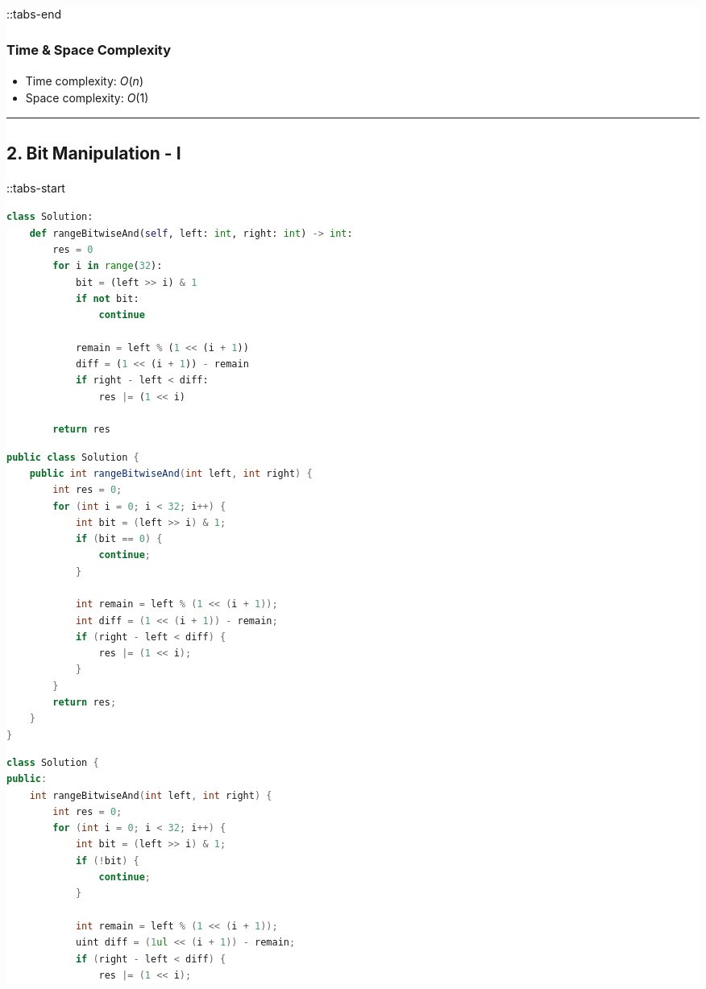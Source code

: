 ::tabs-end

### Time & Space Complexity

* Time complexity: $O(n)$
* Space complexity: $O(1)$

---

## 2. Bit Manipulation - I

::tabs-start

```python
class Solution:
    def rangeBitwiseAnd(self, left: int, right: int) -> int:
        res = 0
        for i in range(32):
            bit = (left >> i) & 1
            if not bit:
                continue

            remain = left % (1 << (i + 1))
            diff = (1 << (i + 1)) - remain
            if right - left < diff:
                res |= (1 << i)

        return res
```

```java
public class Solution {
    public int rangeBitwiseAnd(int left, int right) {
        int res = 0;
        for (int i = 0; i < 32; i++) {
            int bit = (left >> i) & 1;
            if (bit == 0) {
                continue;
            }

            int remain = left % (1 << (i + 1));
            int diff = (1 << (i + 1)) - remain;
            if (right - left < diff) {
                res |= (1 << i);
            }
        }
        return res;
    }
}
```

```cpp
class Solution {
public:
    int rangeBitwiseAnd(int left, int right) {
        int res = 0;
        for (int i = 0; i < 32; i++) {
            int bit = (left >> i) & 1;
            if (!bit) {
                continue;
            }

            int remain = left % (1 << (i + 1));
            uint diff = (1ul << (i + 1)) - remain;
            if (right - left < diff) {
                res |= (1 << i);
```